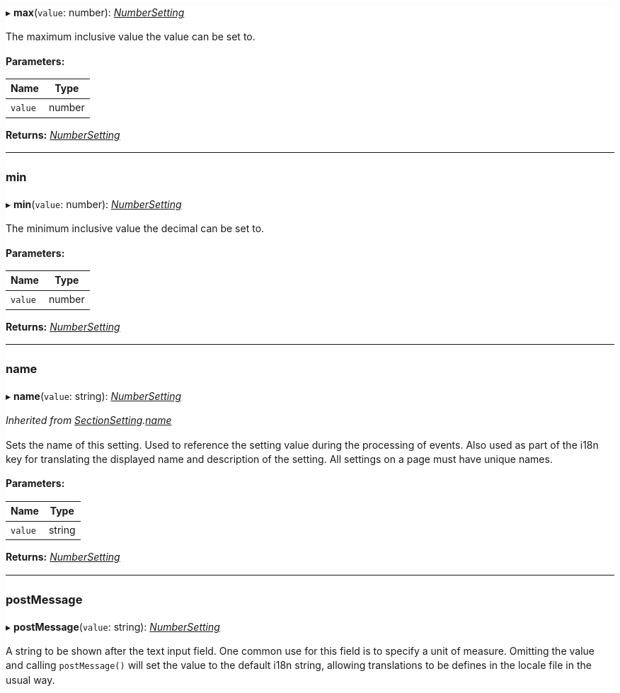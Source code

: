 ▸ **max**(`value`: number): *[NumberSetting](_pages_number_setting_d_.numbersetting.md)*

The maximum inclusive value the value can be set to.

**Parameters:**

Name | Type |
------ | ------ |
`value` | number |

**Returns:** *[NumberSetting](_pages_number_setting_d_.numbersetting.md)*

___

###  min

▸ **min**(`value`: number): *[NumberSetting](_pages_number_setting_d_.numbersetting.md)*

The minimum inclusive value the decimal can be set to.

**Parameters:**

Name | Type |
------ | ------ |
`value` | number |

**Returns:** *[NumberSetting](_pages_number_setting_d_.numbersetting.md)*

___

###  name

▸ **name**(`value`: string): *[NumberSetting](_pages_number_setting_d_.numbersetting.md)*

*Inherited from [SectionSetting](_pages_section_setting_d_.sectionsetting.md).[name](_pages_section_setting_d_.sectionsetting.md#name)*

Sets the name of this setting. Used to reference the setting value during the processing of events. Also
used as part of the i18n key for translating the displayed name and description of the setting. All settings
on a page must have unique names.

**Parameters:**

Name | Type |
------ | ------ |
`value` | string |

**Returns:** *[NumberSetting](_pages_number_setting_d_.numbersetting.md)*

___

###  postMessage

▸ **postMessage**(`value`: string): *[NumberSetting](_pages_number_setting_d_.numbersetting.md)*

A string to be shown after the text input field. One common use for this field is to
specify a unit of measure. Omitting the value and calling `postMessage()` will set the
value to the default i18n string, allowing translations to be defines in the locale
file in the usual way.
